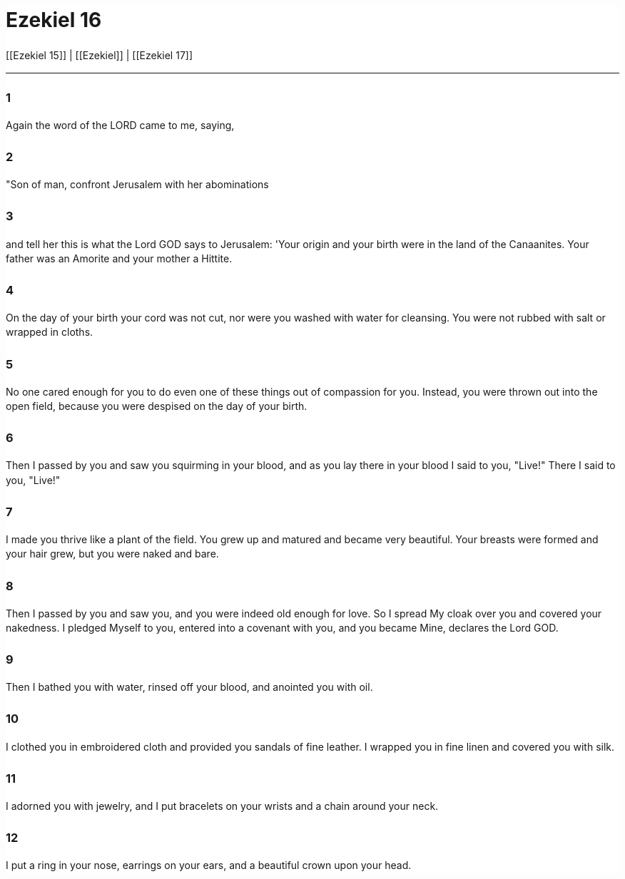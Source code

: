 # Ezekiel 16

[[Ezekiel 15]] | [[Ezekiel]] | [[Ezekiel 17]]

---

### 1
Again the word of the LORD came to me, saying,

### 2
"Son of man, confront Jerusalem with her abominations

### 3
and tell her this is what the Lord GOD says to Jerusalem: 'Your origin and your birth were in the land of the Canaanites. Your father was an Amorite and your mother a Hittite.

### 4
On the day of your birth your cord was not cut, nor were you washed with water for cleansing. You were not rubbed with salt or wrapped in cloths.

### 5
No one cared enough for you to do even one of these things out of compassion for you. Instead, you were thrown out into the open field, because you were despised on the day of your birth.

### 6
Then I passed by you and saw you squirming in your blood, and as you lay there in your blood I said to you, "Live!" There I said to you, "Live!"

### 7
I made you thrive like a plant of the field. You grew up and matured and became very beautiful. Your breasts were formed and your hair grew, but you were naked and bare.

### 8
Then I passed by you and saw you, and you were indeed old enough for love. So I spread My cloak over you and covered your nakedness. I pledged Myself to you, entered into a covenant with you, and you became Mine, declares the Lord GOD.

### 9
Then I bathed you with water, rinsed off your blood, and anointed you with oil.

### 10
I clothed you in embroidered cloth and provided you sandals of fine leather. I wrapped you in fine linen and covered you with silk.

### 11
I adorned you with jewelry, and I put bracelets on your wrists and a chain around your neck.

### 12
I put a ring in your nose, earrings on your ears, and a beautiful crown upon your head.
